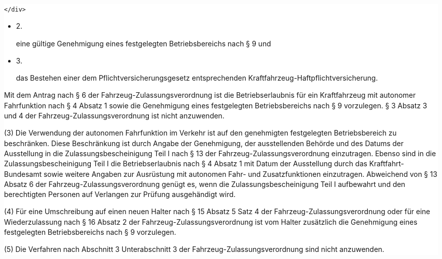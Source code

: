     </div>

  - 2\.
    
    <div style="">
    
    eine gültige Genehmigung eines festgelegten Betriebsbereichs nach §
    9 und
    
    </div>

  - 3\.
    
    <div style="">
    
    das Bestehen einer dem Pflichtversicherungsgesetz entsprechenden
    Kraftfahrzeug-Haftpflichtversicherung.
    
    </div>

Mit dem Antrag nach § 6 der Fahrzeug-Zulassungsverordnung ist die
Betriebserlaubnis für ein Kraftfahrzeug mit autonomer Fahrfunktion nach
§ 4 Absatz 1 sowie die Genehmigung eines festgelegten Betriebsbereichs
nach § 9 vorzulegen. § 3 Absatz 3 und 4 der
Fahrzeug-Zulassungsverordnung ist nicht anzuwenden.

</div>

<div class="jurAbsatz">

(3) Die Verwendung der autonomen Fahrfunktion im Verkehr ist auf den
genehmigten festgelegten Betriebsbereich zu beschränken. Diese
Beschränkung ist durch Angabe der Genehmigung, der ausstellenden
Behörde und des Datums der Ausstellung in die Zulassungsbescheinigung
Teil I nach § 13 der Fahrzeug-Zulassungsverordnung einzutragen. Ebenso
sind in die Zulassungsbescheinigung Teil I die Betriebserlaubnis nach
§ 4 Absatz 1 mit Datum der Ausstellung durch das Kraftfahrt-Bundesamt
sowie weitere Angaben zur Ausrüstung mit autonomen Fahr- und
Zusatzfunktionen einzutragen. Abweichend von § 13 Absatz 6 der
Fahrzeug-Zulassungsverordnung genügt es, wenn die
Zulassungsbescheinigung Teil I aufbewahrt und den berechtigten Personen
auf Verlangen zur Prüfung ausgehändigt wird.

</div>

<div class="jurAbsatz">

(4) Für eine Umschreibung auf einen neuen Halter nach § 15 Absatz 5 Satz
4 der Fahrzeug-Zulassungsverordnung oder für eine Wiederzulassung nach §
16 Absatz 2 der Fahrzeug-Zulassungsverordnung ist vom Halter zusätzlich
die Genehmigung eines festgelegten Betriebsbereichs nach § 9 vorzulegen.

</div>

<div class="jurAbsatz">

(5) Die Verfahren nach Abschnitt 3 Unterabschnitt 3 der
Fahrzeug-Zulassungsverordnung sind nicht anzuwenden.

</div>

